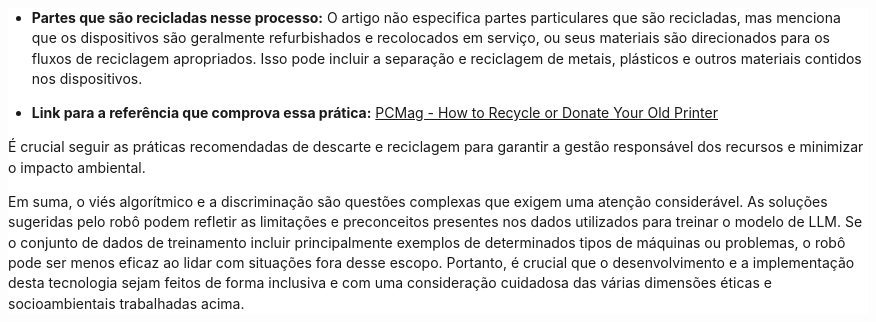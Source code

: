 - **Partes que são recicladas nesse processo:** O artigo não especifica partes particulares que são recicladas, mas menciona que os dispositivos são geralmente refurbishados e recolocados em serviço, ou seus materiais são direcionados para os fluxos de reciclagem apropriados. Isso pode incluir a separação e reciclagem de metais, plásticos e outros materiais contidos nos dispositivos.

- **Link para a referência que comprova essa prática:** [PCMag - How to Recycle or Donate Your Old Printer](https://www.pcmag.com/how-to/how-to-recycle-or-donate-your-old-printer)

É crucial seguir as práticas recomendadas de descarte e reciclagem para garantir a gestão responsável dos recursos e minimizar o impacto ambiental.

Em suma, o viés algorítmico e a discriminação são questões complexas que exigem uma atenção considerável. As soluções sugeridas pelo robô podem refletir as limitações e preconceitos presentes nos dados utilizados para treinar o modelo de LLM. Se o conjunto de dados de treinamento incluir principalmente exemplos de determinados tipos de máquinas ou problemas, o robô pode ser menos eficaz ao lidar com situações fora desse escopo. Portanto, é crucial que o desenvolvimento e a implementação desta tecnologia sejam feitos de forma inclusiva e com uma consideração cuidadosa das várias dimensões éticas e socioambientais trabalhadas acima.



